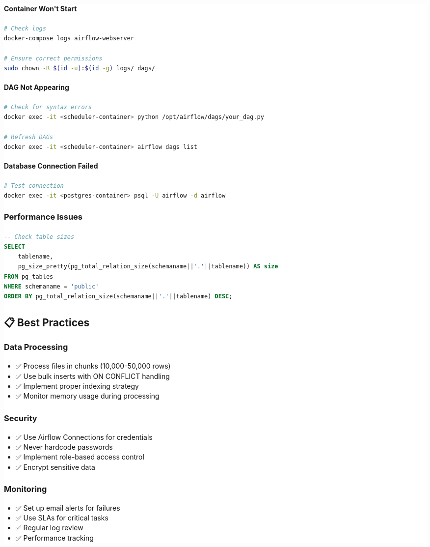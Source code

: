 #### Container Won't Start
```bash
# Check logs
docker-compose logs airflow-webserver

# Ensure correct permissions
sudo chown -R $(id -u):$(id -g) logs/ dags/
```

#### DAG Not Appearing
```bash
# Check for syntax errors
docker exec -it <scheduler-container> python /opt/airflow/dags/your_dag.py

# Refresh DAGs
docker exec -it <scheduler-container> airflow dags list
```

#### Database Connection Failed
```bash
# Test connection
docker exec -it <postgres-container> psql -U airflow -d airflow
```

### Performance Issues
```sql
-- Check table sizes
SELECT 
    tablename,
    pg_size_pretty(pg_total_relation_size(schemaname||'.'||tablename)) AS size
FROM pg_tables 
WHERE schemaname = 'public'
ORDER BY pg_total_relation_size(schemaname||'.'||tablename) DESC;
```

## 📋 Best Practices

### Data Processing
- ✅ Process files in chunks (10,000-50,000 rows)
- ✅ Use bulk inserts with ON CONFLICT handling
- ✅ Implement proper indexing strategy
- ✅ Monitor memory usage during processing

### Security
- ✅ Use Airflow Connections for credentials
- ✅ Never hardcode passwords
- ✅ Implement role-based access control
- ✅ Encrypt sensitive data

### Monitoring
- ✅ Set up email alerts for failures
- ✅ Use SLAs for critical tasks
- ✅ Regular log review
- ✅ Performance tracking
